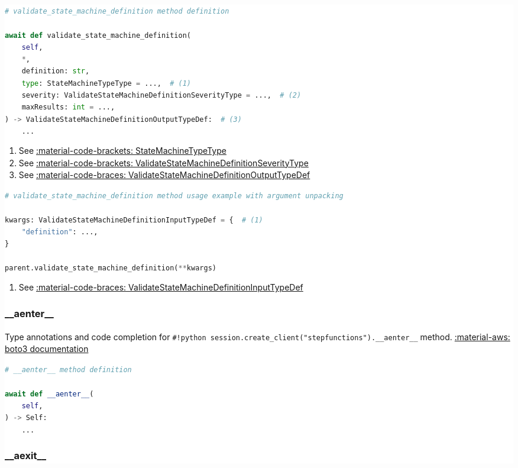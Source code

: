 ```python
# validate_state_machine_definition method definition

await def validate_state_machine_definition(
    self,
    *,
    definition: str,
    type: StateMachineTypeType = ...,  # (1)
    severity: ValidateStateMachineDefinitionSeverityType = ...,  # (2)
    maxResults: int = ...,
) -> ValidateStateMachineDefinitionOutputTypeDef:  # (3)
    ...
```

1. See [:material-code-brackets: StateMachineTypeType](./literals.md#statemachinetypetype)
2. See [:material-code-brackets: ValidateStateMachineDefinitionSeverityType](./literals.md#validatestatemachinedefinitionseveritytype)
3. See [:material-code-braces: ValidateStateMachineDefinitionOutputTypeDef](./type_defs.md#validatestatemachinedefinitionoutputtypedef)


```python
# validate_state_machine_definition method usage example with argument unpacking

kwargs: ValidateStateMachineDefinitionInputTypeDef = {  # (1)
    "definition": ...,
}

parent.validate_state_machine_definition(**kwargs)
```

1. See [:material-code-braces: ValidateStateMachineDefinitionInputTypeDef](./type_defs.md#validatestatemachinedefinitioninputtypedef)

### \_\_aenter\_\_



Type annotations and code completion for `#!python session.create_client("stepfunctions").__aenter__` method.
[:material-aws: boto3 documentation](https://boto3.amazonaws.com/v1/documentation/api/latest/reference/services/stepfunctions.html#SFN.Client)

```python
# __aenter__ method definition

await def __aenter__(
    self,
) -> Self:
    ...
```


### \_\_aexit\_\_


